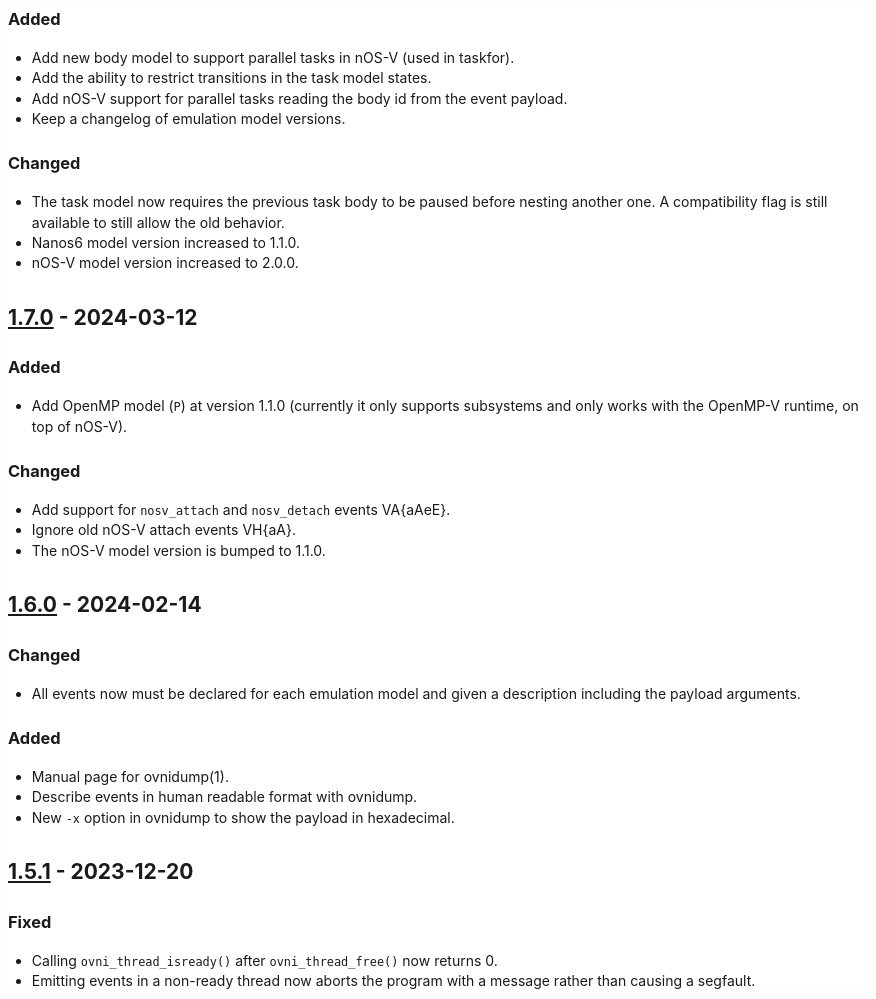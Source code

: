 ### Added

- Add new body model to support parallel tasks in nOS-V (used in taskfor).
- Add the ability to restrict transitions in the task model states.
- Add nOS-V support for parallel tasks reading the body id from the
  event payload.
- Keep a changelog of emulation model versions.

### Changed

- The task model now requires the previous task body to be paused before nesting
  another one. A compatibility flag is still available to still allow the old
  behavior.
- Nanos6 model version increased to 1.1.0.
- nOS-V model version increased to 2.0.0.

## [1.7.0] - 2024-03-12

### Added

- Add OpenMP model (`P`) at version 1.1.0 (currently it only supports subsystems
  and only works with the OpenMP-V runtime, on top of nOS-V).

### Changed

- Add support for `nosv_attach` and `nosv_detach` events VA{aAeE}.
- Ignore old nOS-V attach events VH{aA}.
- The nOS-V model version is bumped to 1.1.0.

## [1.6.0] - 2024-02-14

### Changed

- All events now must be declared for each emulation model and given a
  description including the payload arguments.

### Added

- Manual page for ovnidump(1).
- Describe events in human readable format with ovnidump.
- New `-x` option in ovnidump to show the payload in hexadecimal.

## [1.5.1] - 2023-12-20

### Fixed

- Calling `ovni_thread_isready()` after `ovni_thread_free()` now returns 0.
- Emitting events in a non-ready thread now aborts the program with a
  message rather than causing a segfault.


[unreleased]: https://jungle.bsc.es/git/rarias/ovni
[1.12.0]: https://github.com/rodarima/ovni/releases/tag/1.12.0
[1.11.0]: https://github.com/rodarima/ovni/releases/tag/1.11.0
[1.10.0]: https://github.com/rodarima/ovni/releases/tag/1.10.0
[1.9.1]: https://github.com/rodarima/ovni/releases/tag/1.9.1
[1.9.0]: https://github.com/rodarima/ovni/releases/tag/1.9.0
[1.8.0]: https://github.com/rodarima/ovni/releases/tag/1.8.0
[1.7.0]: https://github.com/rodarima/ovni/releases/tag/1.7.0
[1.6.0]: https://github.com/rodarima/ovni/releases/tag/1.6.0
[1.5.1]: https://github.com/rodarima/ovni/releases/tag/1.5.1
[1.5.0]: https://github.com/rodarima/ovni/releases/tag/1.5.0
[1.4.1]: https://github.com/rodarima/ovni/releases/tag/1.4.1
[1.4.0]: https://github.com/rodarima/ovni/releases/tag/1.4.0
[1.3.0]: https://github.com/rodarima/ovni/releases/tag/1.3.0
[1.2.2]: https://github.com/rodarima/ovni/releases/tag/1.2.2
[1.2.1]: https://github.com/rodarima/ovni/releases/tag/1.2.1
[1.2.0]: https://github.com/rodarima/ovni/releases/tag/1.2.0
[1.1.0]: https://github.com/rodarima/ovni/releases/tag/1.1.0
[1.0.0]: https://github.com/rodarima/ovni/releases/tag/1.0.0